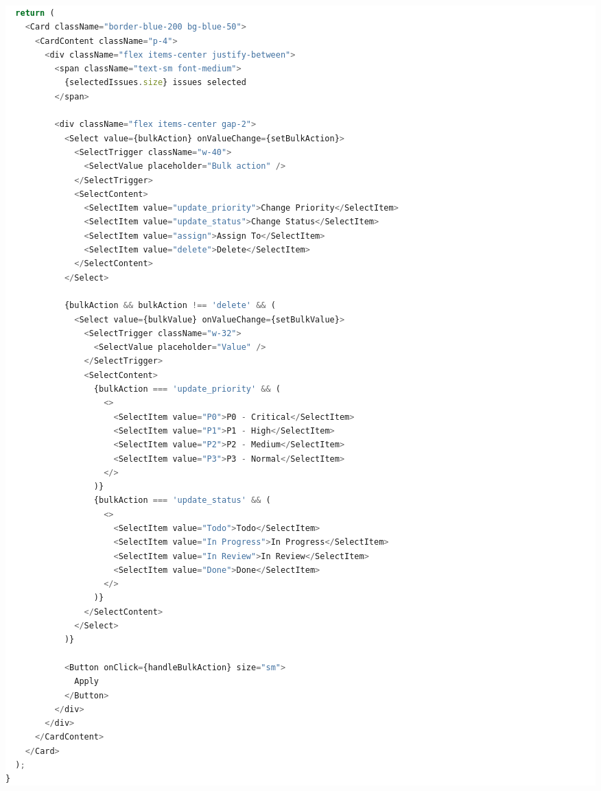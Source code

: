 ```typescript
  return (
    <Card className="border-blue-200 bg-blue-50">
      <CardContent className="p-4">
        <div className="flex items-center justify-between">
          <span className="text-sm font-medium">
            {selectedIssues.size} issues selected
          </span>

          <div className="flex items-center gap-2">
            <Select value={bulkAction} onValueChange={setBulkAction}>
              <SelectTrigger className="w-40">
                <SelectValue placeholder="Bulk action" />
              </SelectTrigger>
              <SelectContent>
                <SelectItem value="update_priority">Change Priority</SelectItem>
                <SelectItem value="update_status">Change Status</SelectItem>
                <SelectItem value="assign">Assign To</SelectItem>
                <SelectItem value="delete">Delete</SelectItem>
              </SelectContent>
            </Select>

            {bulkAction && bulkAction !== 'delete' && (
              <Select value={bulkValue} onValueChange={setBulkValue}>
                <SelectTrigger className="w-32">
                  <SelectValue placeholder="Value" />
                </SelectTrigger>
                <SelectContent>
                  {bulkAction === 'update_priority' && (
                    <>
                      <SelectItem value="P0">P0 - Critical</SelectItem>
                      <SelectItem value="P1">P1 - High</SelectItem>
                      <SelectItem value="P2">P2 - Medium</SelectItem>
                      <SelectItem value="P3">P3 - Normal</SelectItem>
                    </>
                  )}
                  {bulkAction === 'update_status' && (
                    <>
                      <SelectItem value="Todo">Todo</SelectItem>
                      <SelectItem value="In Progress">In Progress</SelectItem>
                      <SelectItem value="In Review">In Review</SelectItem>
                      <SelectItem value="Done">Done</SelectItem>
                    </>
                  )}
                </SelectContent>
              </Select>
            )}

            <Button onClick={handleBulkAction} size="sm">
              Apply
            </Button>
          </div>
        </div>
      </CardContent>
    </Card>
  );
}
```
